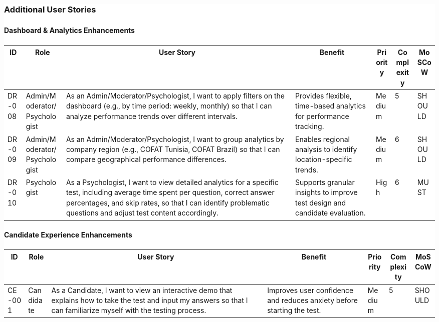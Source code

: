 ### Additional User Stories

#### Dashboard & Analytics Enhancements

| ID     | Role                  | User Story                                                                                                                                                          | Benefit                                                                                     | Priority | Complexity | MoSCoW |
|--------|-----------------------|---------------------------------------------------------------------------------------------------------------------------------------------------------------------|---------------------------------------------------------------------------------------------|----------|------------|--------|
| DR-008 | Admin/Moderator/Psychologist | As an Admin/Moderator/Psychologist, I want to apply filters on the dashboard (e.g., by time period: weekly, monthly) so that I can analyze performance trends over different intervals. | Provides flexible, time-based analytics for performance tracking.                           | Medium   | 5          | SHOULD |
| DR-009 | Admin/Moderator/Psychologist | As an Admin/Moderator/Psychologist, I want to group analytics by company region (e.g., COFAT Tunisia, COFAT Brazil) so that I can compare geographical performance differences. | Enables regional analysis to identify location-specific trends.                           | Medium   | 6          | SHOULD |
| DR-010 | Psychologist          | As a Psychologist, I want to view detailed analytics for a specific test, including average time spent per question, correct answer percentages, and skip rates, so that I can identify problematic questions and adjust test content accordingly. | Supports granular insights to improve test design and candidate evaluation.                  | High     | 6          | MUST |

#### Candidate Experience Enhancements

| ID     | Role      | User Story                                                                                                                                             | Benefit                                                                                     | Priority | Complexity | MoSCoW |
|--------|-----------|----------------------------------------------------------------------------------------------------------------------------------------------------------|---------------------------------------------------------------------------------------------|----------|------------|--------|
| CE-001 | Candidate | As a Candidate, I want to view an interactive demo that explains how to take the test and input my answers so that I can familiarize myself with the testing process. | Improves user confidence and reduces anxiety before starting the test.                     | Medium   | 5          | SHOULD |
